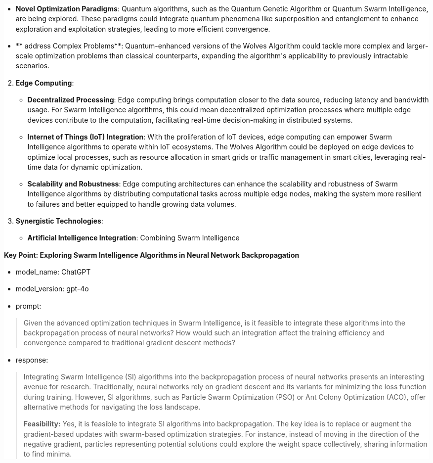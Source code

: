    - **Novel Optimization Paradigms**: Quantum algorithms, such as the Quantum Genetic Algorithm or Quantum Swarm Intelligence, are being explored. These paradigms could integrate quantum phenomena like superposition and entanglement to enhance exploration and exploitation strategies, leading to more efficient convergence.

   - ** address Complex Problems**: Quantum-enhanced versions of the Wolves Algorithm could tackle more complex and larger-scale optimization problems than classical counterparts, expanding the algorithm's applicability to previously intractable scenarios.

2. **Edge Computing**:
   - **Decentralized Processing**: Edge computing brings computation closer to the data source, reducing latency and bandwidth usage. For Swarm Intelligence algorithms, this could mean decentralized optimization processes where multiple edge devices contribute to the computation, facilitating real-time decision-making in distributed systems.

   - **Internet of Things (IoT) Integration**: With the proliferation of IoT devices, edge computing can empower Swarm Intelligence algorithms to operate within IoT ecosystems. The Wolves Algorithm could be deployed on edge devices to optimize local processes, such as resource allocation in smart grids or traffic management in smart cities, leveraging real-time data for dynamic optimization.

   - **Scalability and Robustness**: Edge computing architectures can enhance the scalability and robustness of Swarm Intelligence algorithms by distributing computational tasks across multiple edge nodes, making the system more resilient to failures and better equipped to handle growing data volumes.

3. **Synergistic Technologies**:
   - **Artificial Intelligence Integration**: Combining Swarm Intelligence

</blockquote>

**Key Point: Exploring Swarm Intelligence Algorithms in Neural Network Backpropagation**

- model_name: ChatGPT
- model_version: gpt-4o

- prompt:
<blockquote>

Given the advanced optimization techniques in Swarm Intelligence, is it feasible to integrate these algorithms into the backpropagation process of neural networks? How would such an integration affect the training efficiency and convergence compared to traditional gradient descent methods?
</blockquote>

- response:
<blockquote>

Integrating Swarm Intelligence (SI) algorithms into the backpropagation process of neural networks presents an interesting avenue for research. Traditionally, neural networks rely on gradient descent and its variants for minimizing the loss function during training. However, SI algorithms, such as Particle Swarm Optimization (PSO) or Ant Colony Optimization (ACO), offer alternative methods for navigating the loss landscape.

**Feasibility:**
Yes, it is feasible to integrate SI algorithms into backpropagation. The key idea is to replace or augment the gradient-based updates with swarm-based optimization strategies. For instance, instead of moving in the direction of the negative gradient, particles representing potential solutions could explore the weight space collectively, sharing information to find minima.
